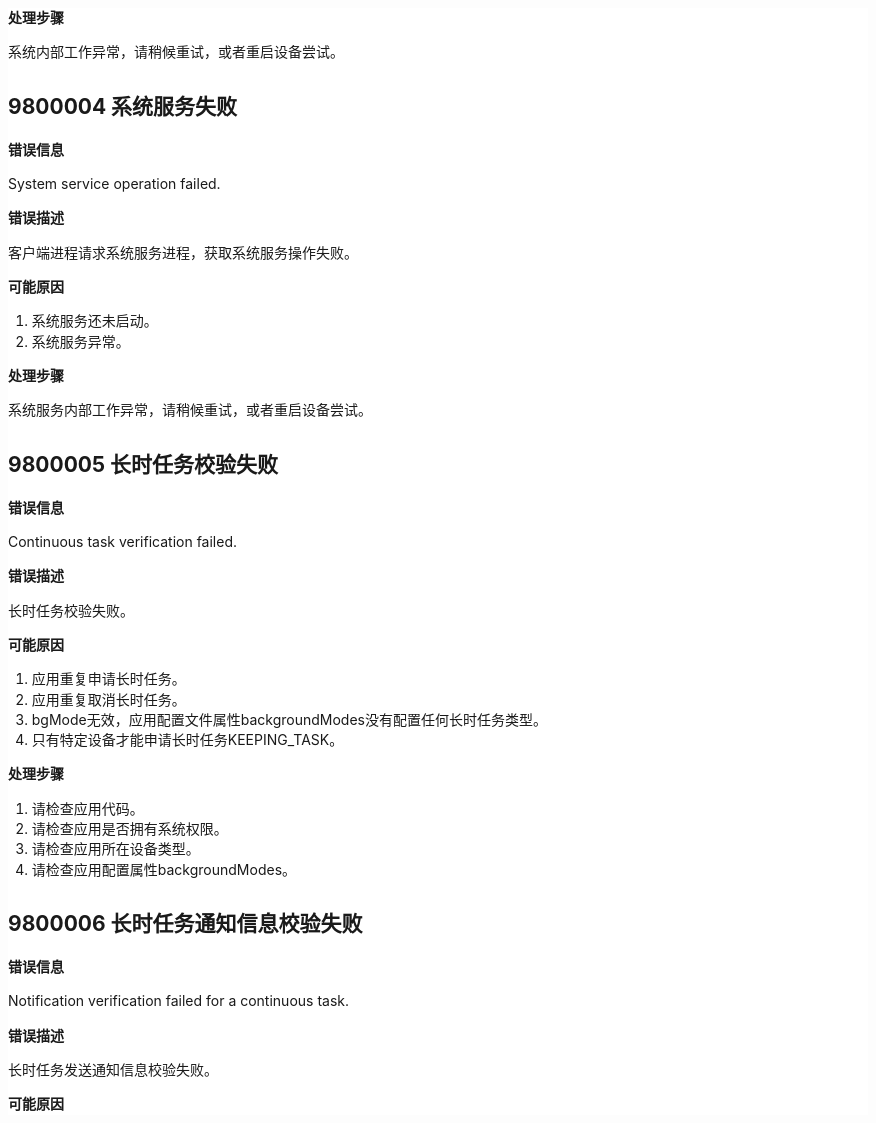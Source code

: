 **处理步骤**

系统内部工作异常，请稍候重试，或者重启设备尝试。

## 9800004 系统服务失败

**错误信息**

System service operation failed.

**错误描述**

客户端进程请求系统服务进程，获取系统服务操作失败。

**可能原因**

1. 系统服务还未启动。
2. 系统服务异常。

**处理步骤**

系统服务内部工作异常，请稍候重试，或者重启设备尝试。

## 9800005 长时任务校验失败

**错误信息**

Continuous task verification failed.

**错误描述**

长时任务校验失败。

**可能原因**

1. 应用重复申请长时任务。
2. 应用重复取消长时任务。
3. bgMode无效，应用配置文件属性backgroundModes没有配置任何长时任务类型。
4. 只有特定设备才能申请长时任务KEEPING_TASK。

**处理步骤**

1. 请检查应用代码。
2. 请检查应用是否拥有系统权限。
3. 请检查应用所在设备类型。
4. 请检查应用配置属性backgroundModes。

## 9800006 长时任务通知信息校验失败

**错误信息**

Notification verification failed for a continuous task.

**错误描述**

长时任务发送通知信息校验失败。

**可能原因**

